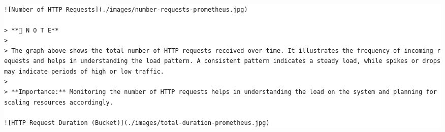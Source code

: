     ![Number of HTTP Requests](./images/number-requests-prometheus.jpg)
    
    > **📝 N O T E**
    >
    > The graph above shows the total number of HTTP requests received over time. It illustrates the frequency of incoming requests and helps in understanding the load pattern. A consistent pattern indicates a steady load, while spikes or drops may indicate periods of high or low traffic.
    >
    > **Importance:** Monitoring the number of HTTP requests helps in understanding the load on the system and planning for scaling resources accordingly.

    ![HTTP Request Duration (Bucket)](./images/total-duration-prometheus.jpg)
